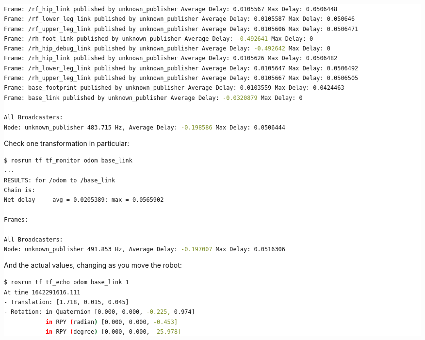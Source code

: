 ```bash
Frame: /rf_hip_link published by unknown_publisher Average Delay: 0.0105567 Max Delay: 0.0506448
Frame: /rf_lower_leg_link published by unknown_publisher Average Delay: 0.0105587 Max Delay: 0.050646
Frame: /rf_upper_leg_link published by unknown_publisher Average Delay: 0.0105606 Max Delay: 0.0506471
Frame: /rh_foot_link published by unknown_publisher Average Delay: -0.492641 Max Delay: 0
Frame: /rh_hip_debug_link published by unknown_publisher Average Delay: -0.492642 Max Delay: 0
Frame: /rh_hip_link published by unknown_publisher Average Delay: 0.0105626 Max Delay: 0.0506482
Frame: /rh_lower_leg_link published by unknown_publisher Average Delay: 0.0105647 Max Delay: 0.0506492
Frame: /rh_upper_leg_link published by unknown_publisher Average Delay: 0.0105667 Max Delay: 0.0506505
Frame: base_footprint published by unknown_publisher Average Delay: 0.0103559 Max Delay: 0.0424463
Frame: base_link published by unknown_publisher Average Delay: -0.0320879 Max Delay: 0

All Broadcasters:
Node: unknown_publisher 483.715 Hz, Average Delay: -0.198586 Max Delay: 0.0506444

```

Check one transformation in particular:

```bash
$ rosrun tf tf_monitor odom base_link
...
RESULTS: for /odom to /base_link
Chain is: 
Net delay     avg = 0.0205389: max = 0.0565902

Frames:

All Broadcasters:
Node: unknown_publisher 491.853 Hz, Average Delay: -0.197007 Max Delay: 0.0516306

```

And the actual values, changing as you move the robot:

```bash
$ rosrun tf tf_echo odom base_link 1 
At time 1642291616.111
- Translation: [1.718, 0.015, 0.045]
- Rotation: in Quaternion [0.000, 0.000, -0.225, 0.974]
            in RPY (radian) [0.000, 0.000, -0.453]
            in RPY (degree) [0.000, 0.000, -25.978]

```
